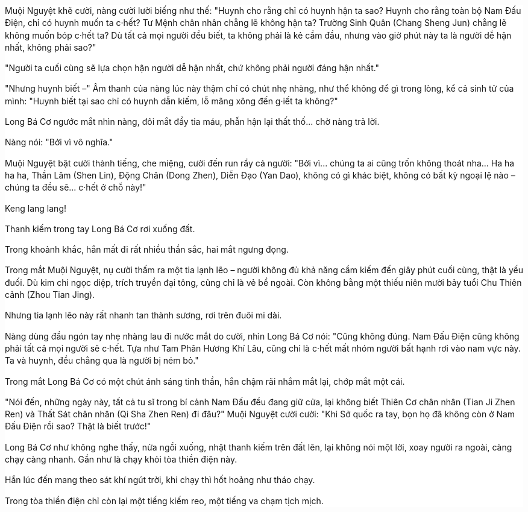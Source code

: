 Muội Nguyệt khẽ cười, nàng cười lười biếng như thế: "Huynh cho rằng chỉ có huynh hận ta sao? Huynh cho rằng toàn bộ Nam Đấu Điện, chỉ có huynh muốn ta c·hết? Tư Mệnh chân nhân chẳng lẽ không hận ta? Trường Sinh Quân (Chang Sheng Jun) chẳng lẽ không muốn bóp c·hết ta? Dù tất cả mọi người đều biết, ta không phải là kẻ cầm đầu, nhưng vào giờ phút này ta là người dễ hận nhất, không phải sao?"

"Người ta cuối cùng sẽ lựa chọn hận người dễ hận nhất, chứ không phải người đáng hận nhất."

"Nhưng huynh biết –" Âm thanh của nàng lúc này thậm chí có chút nhẹ nhàng, như thể không để gì trong lòng, kể cả sinh tử của mình: "Huynh biết tại sao chỉ có huynh dẫn kiếm, lỗ mãng xông đến g·iết ta không?"

Long Bá Cơ ngước mắt nhìn nàng, đôi mắt đầy tia máu, phẫn hận lại thất thố... chờ nàng trả lời.

Nàng nói: "Bởi vì vô nghĩa."

Muội Nguyệt bật cười thành tiếng, che miệng, cười đến run rẩy cả người: "Bởi vì... chúng ta ai cũng trốn không thoát nha... Ha ha ha ha, Thần Lâm (Shen Lin), Động Chân (Dong Zhen), Diễn Đạo (Yan Dao), không có gì khác biệt, không có bất kỳ ngoại lệ nào – chúng ta đều sẽ... c·hết ở chỗ này!"

Keng lang lang!

Thanh kiếm trong tay Long Bá Cơ rơi xuống đất.

Trong khoảnh khắc, hắn mất đi rất nhiều thần sắc, hai mắt ngưng đọng.

Trong mắt Muội Nguyệt, nụ cười thấm ra một tia lạnh lẽo – người không đủ khả năng cầm kiếm đến giây phút cuối cùng, thật là yếu đuối. Dù kim chi ngọc diệp, trích truyền đại tông, cũng chỉ là vẻ bề ngoài. Còn không bằng một thiếu niên mười bảy tuổi Chu Thiên cảnh (Zhou Tian Jing).

Nhưng tia lạnh lẽo này rất nhanh tan thành sương, rơi trên đuôi mi dài.

Nàng dùng đầu ngón tay nhẹ nhàng lau đi nước mắt do cười, nhìn Long Bá Cơ nói: "Cũng không đúng. Nam Đấu Điện cũng không phải tất cả mọi người sẽ c·hết. Tựa như Tam Phân Hương Khí Lâu, cũng chỉ là c·hết mất nhóm người bất hạnh rơi vào nam vực này. Ta và huynh, đều chẳng qua là người bị ném bỏ."

Trong mắt Long Bá Cơ có một chút ánh sáng tinh thần, hắn chậm rãi nhắm mắt lại, chớp mắt một cái.

"Nói đến, những ngày này, tất cả tu sĩ trong bí cảnh Nam Đấu đều đang giữ cửa, lại không biết Thiên Cơ chân nhân (Tian Ji Zhen Ren) và Thất Sát chân nhân (Qi Sha Zhen Ren) đi đâu?" Muội Nguyệt cười cười: "Khi Sở quốc ra tay, bọn họ đã không còn ở Nam Đấu Điện rồi sao? Thật là biết trước!"

Long Bá Cơ như không nghe thấy, nửa ngồi xuống, nhặt thanh kiếm trên đất lên, lại không nói một lời, xoay người ra ngoài, càng chạy càng nhanh. Gần như là chạy khỏi tòa thiền điện này.

Hắn lúc đến mang theo sát khí ngút trời, khi chạy thì hốt hoảng như tháo chạy.

Trong tòa thiền điện chỉ còn lại một tiếng kiếm reo, một tiếng va chạm tịch mịch.